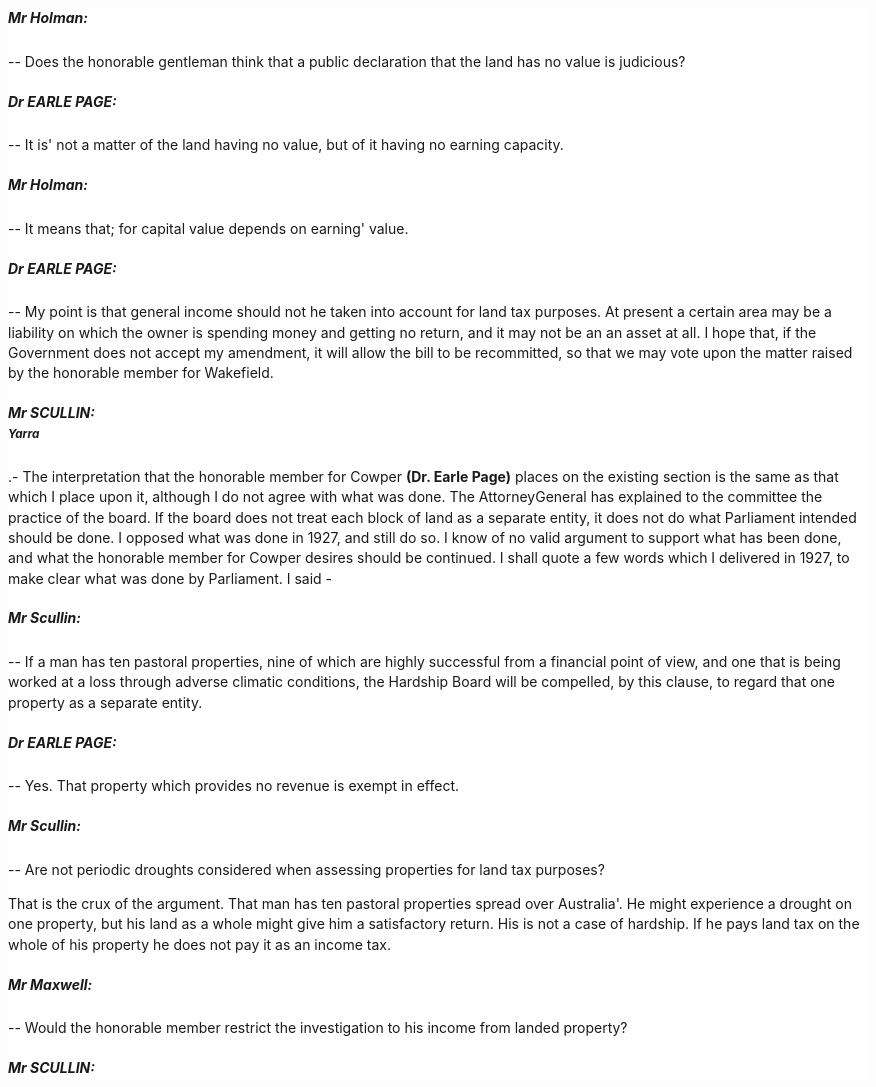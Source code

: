 ##### Mr Holman:

--  Does the honorable gentleman think that a public declaration that the land has no value is judicious? 

##### Dr EARLE PAGE:

-- It is' not a matter of the land having no value, but of it having no earning capacity. 

##### Mr Holman:

--  It means that; for capital value depends on earning' value.  

##### Dr EARLE PAGE:

-- My point is that general income should not he taken into account for land tax purposes. At present a certain area may be a liability on which the owner is spending money and getting no return, and it may not be an an asset at all. I hope that, if the Government does not accept my amendment, it will allow the bill to be recommitted, so that we may vote upon the matter raised by the honorable member for Wakefield. 

##### Mr SCULLIN:<br><small class="text-muted">Yarra</small>

.- The interpretation that the honorable member for Cowper  **(Dr. Earle Page)**  places on the existing section is the same as that which I place upon it, although I do not agree with what was done. The AttorneyGeneral has explained to the committee the practice of the board. If the board does not treat each block of land as a separate entity, it does not do what Parliament intended should be done. I opposed what was done in 1927, and still do so. I know of no valid argument to support what has been done, and what the honorable member for Cowper desires should be continued. I shall quote a few words which I delivered in 1927, to make clear what was done by Parliament. I said - 

##### Mr Scullin:

-- If a man has ten pastoral properties, nine of which are highly successful from a financial point of view, and one that is being worked at a loss through adverse climatic conditions, the Hardship Board will be compelled, by this clause, to regard that one property as a separate entity. 

##### Dr EARLE PAGE:

-- Yes. That property which provides no revenue is exempt in effect. 

##### Mr Scullin:

-- Are not periodic droughts considered when assessing properties for land tax purposes? 

That is the crux of the argument. That man has ten pastoral properties spread over Australia'. He might experience a drought on one property, but his land as a whole might give him a satisfactory return.  His  is not a case of hardship. If he pays land tax on the whole of his property he does not pay it as an income tax. 

##### Mr Maxwell:

--  Would the honorable member restrict the investigation to his income from landed property? 

##### Mr SCULLIN:

